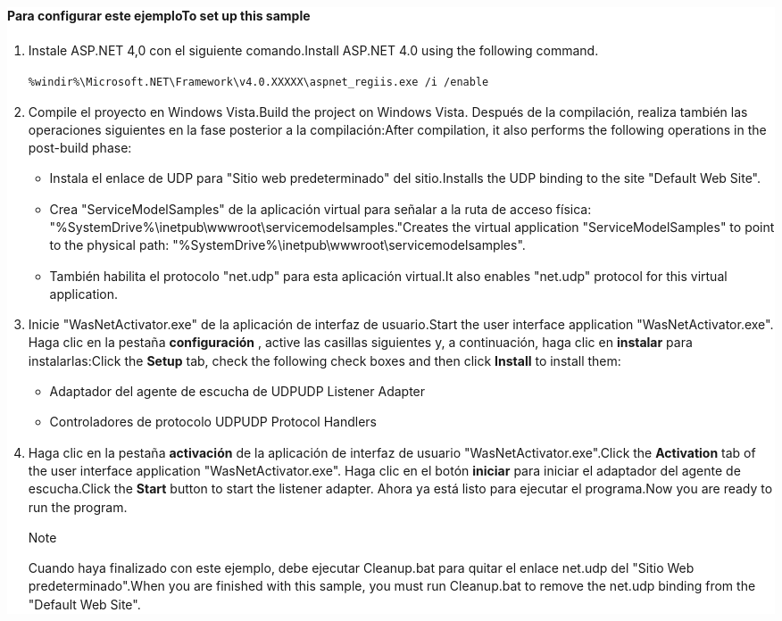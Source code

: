 #### <a name="to-set-up-this-sample"></a><span data-ttu-id="a9117-148">Para configurar este ejemplo</span><span class="sxs-lookup"><span data-stu-id="a9117-148">To set up this sample</span></span>  
  
1. <span data-ttu-id="a9117-149">Instale ASP.NET 4,0 con el siguiente comando.</span><span class="sxs-lookup"><span data-stu-id="a9117-149">Install ASP.NET 4.0 using the following command.</span></span>  
  
    ```console  
    %windir%\Microsoft.NET\Framework\v4.0.XXXXX\aspnet_regiis.exe /i /enable  
    ```  
  
2. <span data-ttu-id="a9117-150">Compile el proyecto en Windows Vista.</span><span class="sxs-lookup"><span data-stu-id="a9117-150">Build the project on Windows Vista.</span></span> <span data-ttu-id="a9117-151">Después de la compilación, realiza también las operaciones siguientes en la fase posterior a la compilación:</span><span class="sxs-lookup"><span data-stu-id="a9117-151">After compilation, it also performs the following operations in the post-build phase:</span></span>  
  
    - <span data-ttu-id="a9117-152">Instala el enlace de UDP para "Sitio web predeterminado" del sitio.</span><span class="sxs-lookup"><span data-stu-id="a9117-152">Installs the UDP binding to the site "Default Web Site".</span></span>  
  
    - <span data-ttu-id="a9117-153">Crea "ServiceModelSamples" de la aplicación virtual para señalar a la ruta de acceso física: "%SystemDrive%\inetpub\wwwroot\servicemodelsamples."</span><span class="sxs-lookup"><span data-stu-id="a9117-153">Creates the virtual application "ServiceModelSamples" to point to the physical path: "%SystemDrive%\inetpub\wwwroot\servicemodelsamples".</span></span>  
  
    - <span data-ttu-id="a9117-154">También habilita el protocolo "net.udp" para esta aplicación virtual.</span><span class="sxs-lookup"><span data-stu-id="a9117-154">It also enables "net.udp" protocol for this virtual application.</span></span>  
  
3. <span data-ttu-id="a9117-155">Inicie "WasNetActivator.exe" de la aplicación de interfaz de usuario.</span><span class="sxs-lookup"><span data-stu-id="a9117-155">Start the user interface application "WasNetActivator.exe".</span></span> <span data-ttu-id="a9117-156">Haga clic en la pestaña **configuración** , active las casillas siguientes y, a continuación, haga clic en **instalar** para instalarlas:</span><span class="sxs-lookup"><span data-stu-id="a9117-156">Click the **Setup** tab, check the following check boxes and then click **Install** to install them:</span></span>  
  
    - <span data-ttu-id="a9117-157">Adaptador del agente de escucha de UDP</span><span class="sxs-lookup"><span data-stu-id="a9117-157">UDP Listener Adapter</span></span>  
  
    - <span data-ttu-id="a9117-158">Controladores de protocolo UDP</span><span class="sxs-lookup"><span data-stu-id="a9117-158">UDP Protocol Handlers</span></span>  
  
4. <span data-ttu-id="a9117-159">Haga clic en la pestaña **activación** de la aplicación de interfaz de usuario "WasNetActivator.exe".</span><span class="sxs-lookup"><span data-stu-id="a9117-159">Click the **Activation** tab of the user interface application "WasNetActivator.exe".</span></span> <span data-ttu-id="a9117-160">Haga clic en el botón **iniciar** para iniciar el adaptador del agente de escucha.</span><span class="sxs-lookup"><span data-stu-id="a9117-160">Click the **Start** button to start the listener adapter.</span></span> <span data-ttu-id="a9117-161">Ahora ya está listo para ejecutar el programa.</span><span class="sxs-lookup"><span data-stu-id="a9117-161">Now you are ready to run the program.</span></span>  
  
    > [!NOTE]
    > <span data-ttu-id="a9117-162">Cuando haya finalizado con este ejemplo, debe ejecutar Cleanup.bat para quitar el enlace net.udp del "Sitio Web predeterminado".</span><span class="sxs-lookup"><span data-stu-id="a9117-162">When you are finished with this sample, you must run Cleanup.bat to remove the net.udp binding from the "Default Web Site".</span></span>  
  